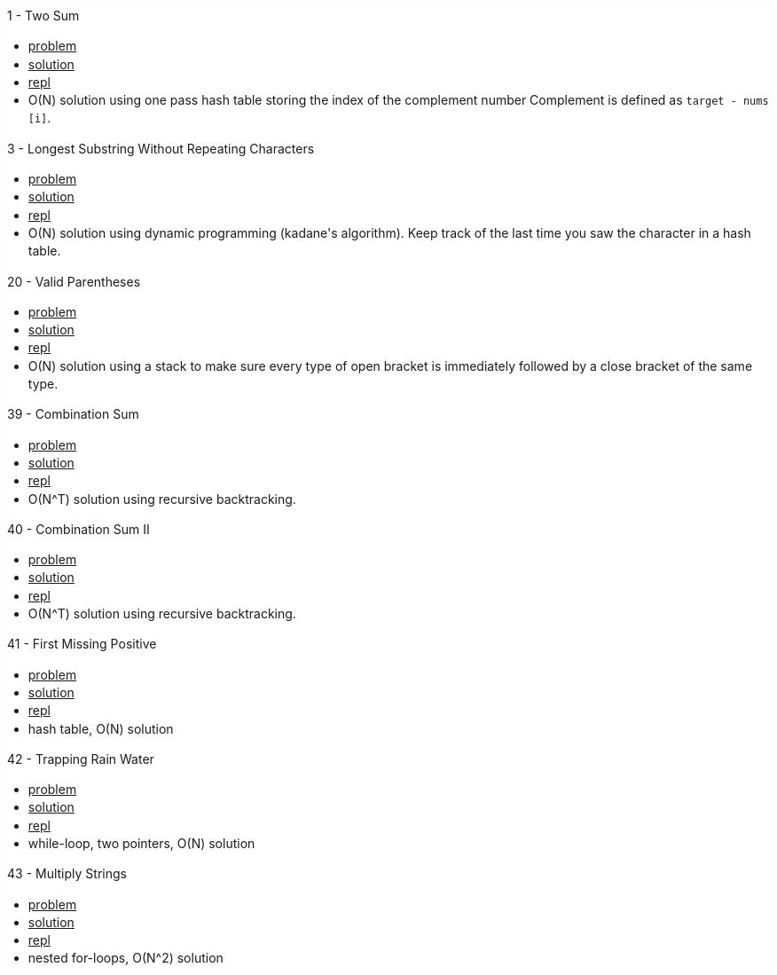 1 - Two Sum

- [problem](https://leetcode.com/problems/two-sum/)
- [solution](/leetcode/1-two-sum.js)
- [repl](https://repl.it/@xiaoyunyang/1-two-sum)
- O(N) solution using one pass hash table storing the index of the complement number Complement is defined as `target - nums[i]`.

3 - Longest Substring Without Repeating Characters

- [problem](https://leetcode.com/problems/longest-substring-without-repeating-characters/)
- [solution](/leetcode/3-longest-substring-without-repeating-characters.js)
- [repl](https://repl.it/@xiaoyunyang/3-longest-substring-without-repeating-characters)
- O(N) solution using dynamic programming (kadane's algorithm). Keep track of the last time you saw the character in a hash table.

20 - Valid Parentheses

- [problem](https://leetcode.com/problems/valid-parentheses/)
- [solution](/leetcode/20-valid-parentheses.js)
- [repl](https://repl.it/@xiaoyunyang/20-valid-parentheses)
- O(N) solution using a stack to make sure every type of open bracket is immediately followed by a close bracket of the same type.

39 - Combination Sum

- [problem](https://leetcode.com/problems/combination-sum/)
- [solution](/leetcode/https://leetcode.com/problems/39-combination-sum.js)
- [repl](https://repl.it/@xiaoyunyang/39-combination-sum)
- O(N^T) solution using recursive backtracking.

40 - Combination Sum II

- [problem](https://leetcode.com/problems/combination-sum-ii/)
- [solution](/leetcode/https://leetcode.com/problems/40-combination-sum-ii.js)
- [repl](https://repl.it/@xiaoyunyang/40-combination-sum-ii)
- O(N^T) solution using recursive backtracking.

41 - First Missing Positive

- [problem](https://leetcode.com/problems/first-missing-positive)
- [solution](/leetcode/41-first-missing-positive.js)
- [repl](https://repl.it/@xiaoyunyang/leetcode-first-missing-positive)
- hash table, O(N) solution

42 - Trapping Rain Water

- [problem](https://leetcode.com/problems/trapping-rain-water/)
- [solution](/leetcode/42-trapping-rain-water.js)
- [repl](https://repl.it/@xiaoyunyang/leetcode-trapping-rain-water)
- while-loop, two pointers, O(N) solution

43 - Multiply Strings

- [problem](https://leetcode.com/problems/multiply-strings/)
- [solution](/leetcode/43-multiply-strings.js)
- [repl](https://repl.it/@xiaoyunyang/leetcode-multiply-strings)
- nested for-loops, O(N^2) solution
